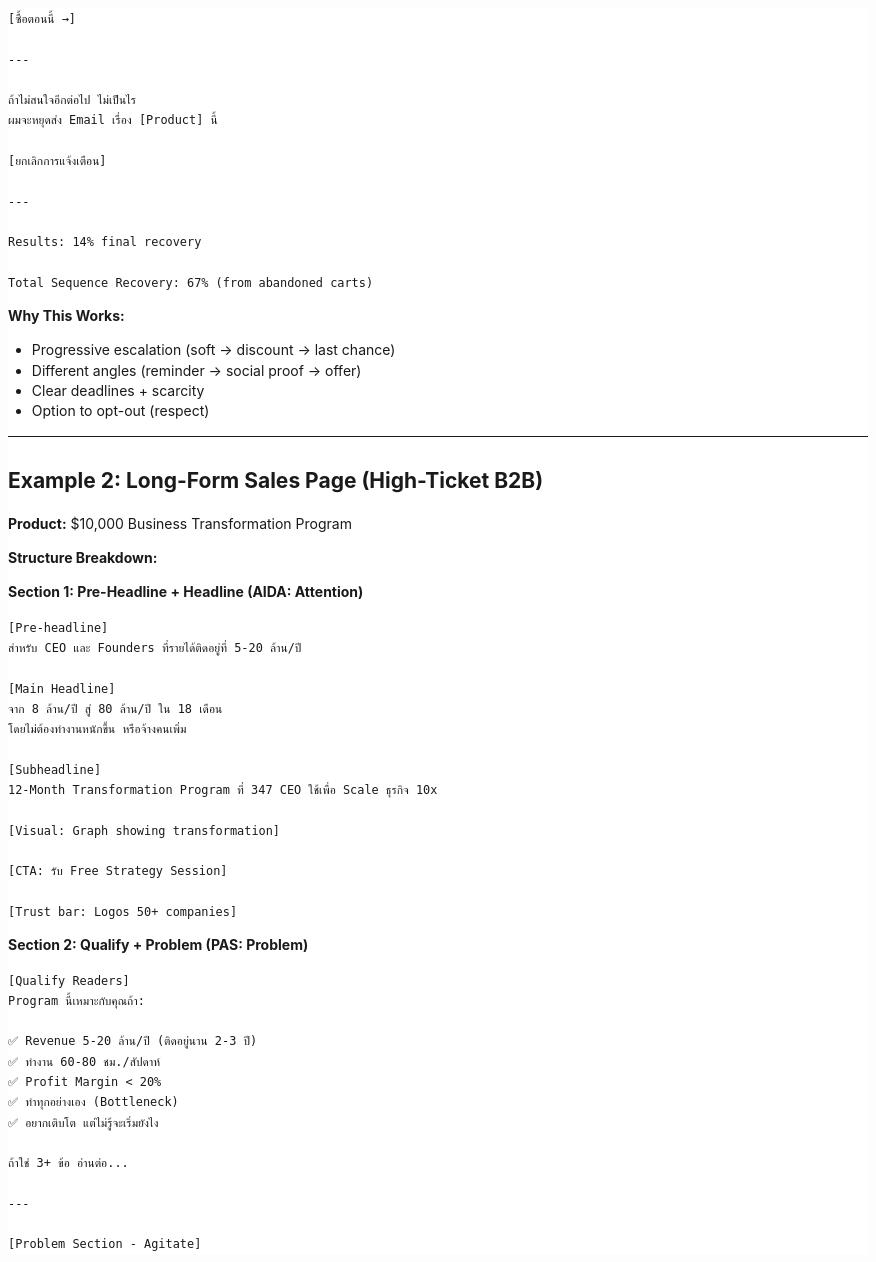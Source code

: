 ```
[ซื้อตอนนี้ →]

---

ถ้าไม่สนใจอีกต่อไป ไม่เป็นไร
ผมจะหยุดส่ง Email เรื่อง [Product] นี้

[ยกเลิกการแจ้งเตือน]

---

Results: 14% final recovery

Total Sequence Recovery: 67% (from abandoned carts)
```

**Why This Works:**
- Progressive escalation (soft → discount → last chance)
- Different angles (reminder → social proof → offer)
- Clear deadlines + scarcity
- Option to opt-out (respect)

---

## Example 2: Long-Form Sales Page (High-Ticket B2B)

**Product:** $10,000 Business Transformation Program

**Structure Breakdown:**

**Section 1: Pre-Headline + Headline (AIDA: Attention)**
```
[Pre-headline]
สำหรับ CEO และ Founders ที่รายได้ติดอยู่ที่ 5-20 ล้าน/ปี

[Main Headline]
จาก 8 ล้าน/ปี สู่ 80 ล้าน/ปี ใน 18 เดือน
โดยไม่ต้องทำงานหนักขึ้น หรือจ้างคนเพิ่ม

[Subheadline]
12-Month Transformation Program ที่ 347 CEO ใช้เพื่อ Scale ธุรกิจ 10x

[Visual: Graph showing transformation]

[CTA: รับ Free Strategy Session]

[Trust bar: Logos 50+ companies]
```

**Section 2: Qualify + Problem (PAS: Problem)**
```
[Qualify Readers]
Program นี้เหมาะกับคุณถ้า:

✅ Revenue 5-20 ล้าน/ปี (ติดอยู่นาน 2-3 ปี)
✅ ทำงาน 60-80 ชม./สัปดาห์
✅ Profit Margin < 20%
✅ ทำทุกอย่างเอง (Bottleneck)
✅ อยากเติบโต แต่ไม่รู้จะเริ่มยังไง

ถ้าใช่ 3+ ข้อ อ่านต่อ...

---

[Problem Section - Agitate]
```